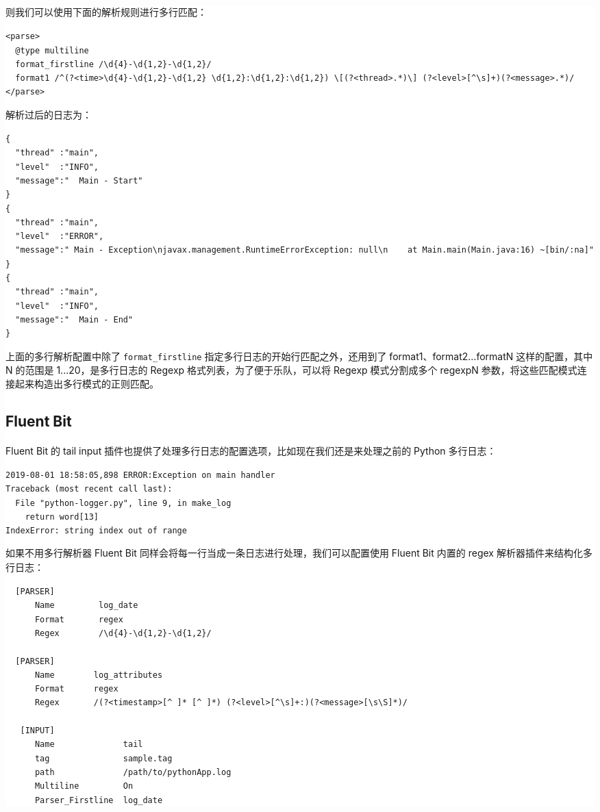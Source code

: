 则我们可以使用下面的解析规则进行多行匹配：

```
<parse>
  @type multiline
  format_firstline /\d{4}-\d{1,2}-\d{1,2}/
  format1 /^(?<time>\d{4}-\d{1,2}-\d{1,2} \d{1,2}:\d{1,2}:\d{1,2}) \[(?<thread>.*)\] (?<level>[^\s]+)(?<message>.*)/
</parse>
```


解析过后的日志为：


```
{
  "thread" :"main",
  "level"  :"INFO",
  "message":"  Main - Start"
}
{
  "thread" :"main",
  "level"  :"ERROR",
  "message":" Main - Exception\njavax.management.RuntimeErrorException: null\n    at Main.main(Main.java:16) ~[bin/:na]"
}
{
  "thread" :"main",
  "level"  :"INFO",
  "message":"  Main - End"
}
```

上面的多行解析配置中除了 `format_firstline` 指定多行日志的开始行匹配之外，还用到了 format1、format2…formatN 这样的配置，其中 N 的范围是 1...20，是多行日志的 Regexp 格式列表，为了便于乐队，可以将 Regexp 模式分割成多个 regexpN 参数，将这些匹配模式连接起来构造出多行模式的正则匹配。


## Fluent Bit

Fluent Bit 的 tail input 插件也提供了处理多行日志的配置选项，比如现在我们还是来处理之前的 Python 多行日志：

```
2019-08-01 18:58:05,898 ERROR:Exception on main handler
Traceback (most recent call last):
  File "python-logger.py", line 9, in make_log
    return word[13]
IndexError: string index out of range
```

如果不用多行解析器 Fluent Bit 同样会将每一行当成一条日志进行处理，我们可以配置使用 Fluent Bit 内置的 regex 解析器插件来结构化多行日志：

```
  [PARSER]
      Name         log_date
      Format       regex
      Regex        /\d{4}-\d{1,2}-\d{1,2}/

  [PARSER]
      Name        log_attributes
      Format      regex
      Regex       /(?<timestamp>[^ ]* [^ ]*) (?<level>[^\s]+:)(?<message>[\s\S]*)/

   [INPUT]
      Name              tail
      tag               sample.tag
      path              /path/to/pythonApp.log
      Multiline         On
      Parser_Firstline  log_date
```